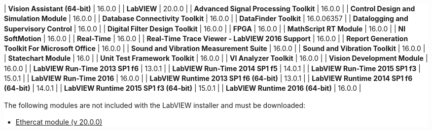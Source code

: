| **Vision Assistant (64-bit)** | 16.0.0 |
| **LabVIEW** | 20.0.0 |
| **Advanced Signal Processing Toolkit** | 16.0.0 |
| **Control Design and Simulation Module** | 16.0.0 |
| **Database Connectivity Toolkit** | 16.0.0 |
| **DataFinder Toolkit** | 16.0.06357 |
| **Datalogging and Supervisory Control** | 16.0.0 |
| **Digital Filter Design Toolkit** | 16.0.0 |
| **FPGA** | 16.0.0 |
| **MathScript RT Module** | 16.0.0 |
| **NI SoftMotion** | 16.0.0 |
| **Real-Time** | 16.0.0 |
| **Real-Time Trace Viewer - LabVIEW 2016 Support** | 16.0.0 |
| **Report Generation Toolkit For Microsoft Office** | 16.0.0 |
| **Sound and Vibration Measurement Suite** | 16.0.0 |
| **Sound and Vibration Toolkit** | 16.0.0 |
| **Statechart Module** | 16.0 |
| **Unit Test Framework Toolkit** | 16.0.0 |
| **VI Analyzer Toolkit** | 16.0.0 |
| **Vision Development Module** | 16.0.0 |
| **LabVIEW Run-Time 2013 SP1 f6** | 13.0.1 |
| **LabVIEW Run-Time 2014 SP1 f5** | 14.0.1 |
| **LabVIEW Run-Time 2015 SP1 f3** | 15.0.1 |
| **LabVIEW Run-Time 2016** | 16.0.0 |
| **LabVIEW Runtime 2013 SP1 f6 (64-bit)** | 13.0.1 |
| **LabVIEW Runtime 2014 SP1 f6 (64-bit)** | 14.0.1 |
| **LabVIEW Runtime 2015 SP1 f3 (64-bit)** | 15.0.1 |
| **LabVIEW Runtime 2016 (64-bit)** | 16.0.0 |

The following modules are not included with the LabVIEW installer and must be downloaded:

- [Ethercat module (v 20.0.0)](https://www.ni.com/es-es/support/downloads/drivers/download.ni-industrial-communications-for-ethercat.html#345640)
